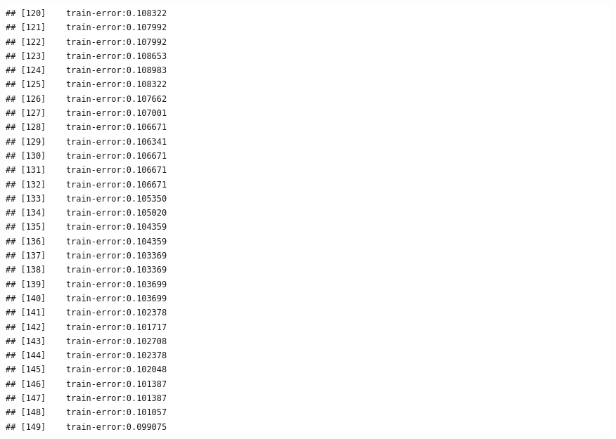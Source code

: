     ## [120]    train-error:0.108322
    ## [121]    train-error:0.107992
    ## [122]    train-error:0.107992
    ## [123]    train-error:0.108653
    ## [124]    train-error:0.108983
    ## [125]    train-error:0.108322
    ## [126]    train-error:0.107662
    ## [127]    train-error:0.107001
    ## [128]    train-error:0.106671
    ## [129]    train-error:0.106341
    ## [130]    train-error:0.106671
    ## [131]    train-error:0.106671
    ## [132]    train-error:0.106671
    ## [133]    train-error:0.105350
    ## [134]    train-error:0.105020
    ## [135]    train-error:0.104359
    ## [136]    train-error:0.104359
    ## [137]    train-error:0.103369
    ## [138]    train-error:0.103369
    ## [139]    train-error:0.103699
    ## [140]    train-error:0.103699
    ## [141]    train-error:0.102378
    ## [142]    train-error:0.101717
    ## [143]    train-error:0.102708
    ## [144]    train-error:0.102378
    ## [145]    train-error:0.102048
    ## [146]    train-error:0.101387
    ## [147]    train-error:0.101387
    ## [148]    train-error:0.101057
    ## [149]    train-error:0.099075